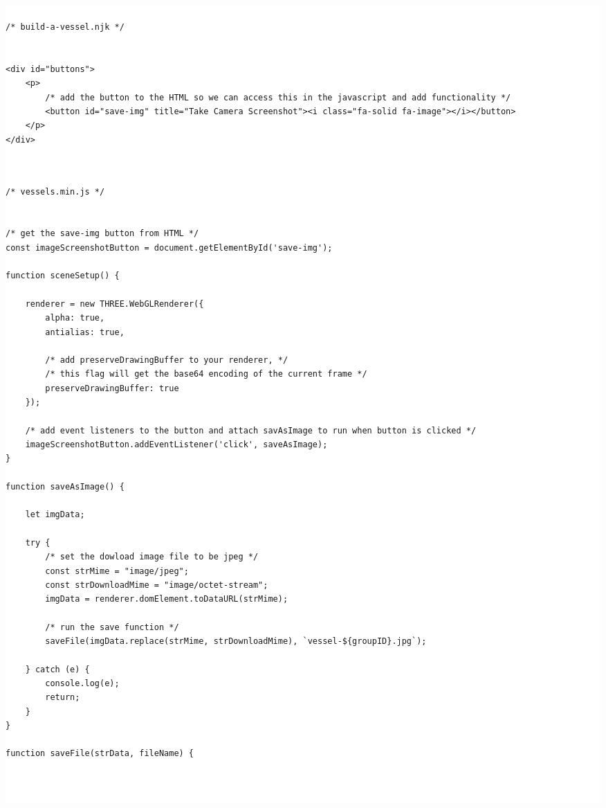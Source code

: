 <pre>
<code>
/* build-a-vessel.njk */


&lt;div id=&quot;buttons&quot;&gt;
    &lt;p&gt;
        /* add the button to the HTML so we can access this in the javascript and add functionality */
        &lt;button id=&quot;save-img&quot; title=&quot;Take Camera Screenshot&quot;&gt;&lt;i class=&quot;fa-solid fa-image&quot;&gt;&lt;/i&gt;&lt;/button&gt;
    &lt;/p&gt;
&lt;/div&gt;
</code>
</pre>

<pre>
<code>
/* vessels.min.js */


/* get the save-img button from HTML */
const imageScreenshotButton = document.getElementById('save-img');

function sceneSetup() {

    renderer = new THREE.WebGLRenderer({
        alpha: true,
        antialias: true,

        /* add preserveDrawingBuffer to your renderer, */
        /* this flag will get the base64 encoding of the current frame */
        preserveDrawingBuffer: true
    });

    /* add event listeners to the button and attach savAsImage to run when button is clicked */
    imageScreenshotButton.addEventListener('click', saveAsImage);
}

function saveAsImage() {

    let imgData;

    try {
        /* set the dowload image file to be jpeg */
        const strMime = "image/jpeg";
        const strDownloadMime = "image/octet-stream";
        imgData = renderer.domElement.toDataURL(strMime);

        /* run the save function */
        saveFile(imgData.replace(strMime, strDownloadMime), `vessel-${groupID}.jpg`);

    } catch (e) {
        console.log(e);
        return;
    }
}

function saveFile(strData, fileName) {
